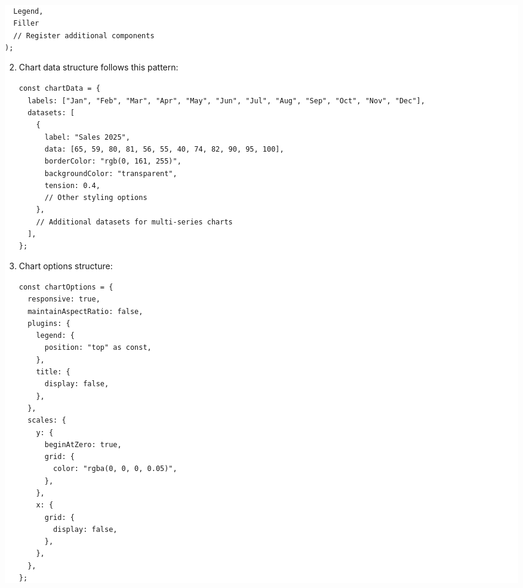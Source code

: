   ```tsx
     Legend,
     Filler
     // Register additional components
   );
   ```

2. Chart data structure follows this pattern:
   ```tsx
   const chartData = {
     labels: ["Jan", "Feb", "Mar", "Apr", "May", "Jun", "Jul", "Aug", "Sep", "Oct", "Nov", "Dec"],
     datasets: [
       {
         label: "Sales 2025",
         data: [65, 59, 80, 81, 56, 55, 40, 74, 82, 90, 95, 100],
         borderColor: "rgb(0, 161, 255)",
         backgroundColor: "transparent",
         tension: 0.4,
         // Other styling options
       },
       // Additional datasets for multi-series charts
     ],
   };
   ```

3. Chart options structure:
   ```tsx
   const chartOptions = {
     responsive: true,
     maintainAspectRatio: false,
     plugins: {
       legend: {
         position: "top" as const,
       },
       title: {
         display: false,
       },
     },
     scales: {
       y: {
         beginAtZero: true,
         grid: {
           color: "rgba(0, 0, 0, 0.05)",
         },
       },
       x: {
         grid: {
           display: false,
         },
       },
     },
   };
   ```
